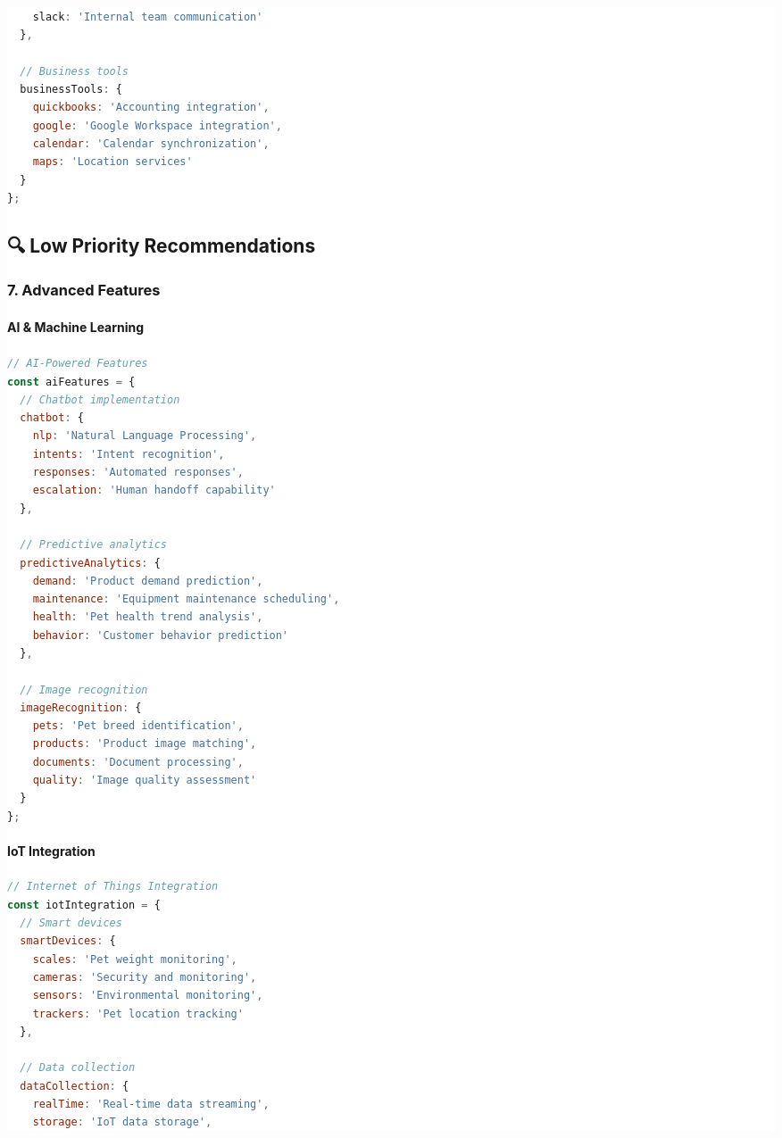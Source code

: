 ```javascript
    slack: 'Internal team communication'
  },
  
  // Business tools
  businessTools: {
    quickbooks: 'Accounting integration',
    google: 'Google Workspace integration',
    calendar: 'Calendar synchronization',
    maps: 'Location services'
  }
};
```

## 🔍 Low Priority Recommendations

### **7. Advanced Features**

#### **AI & Machine Learning**
```javascript
// AI-Powered Features
const aiFeatures = {
  // Chatbot implementation
  chatbot: {
    nlp: 'Natural Language Processing',
    intents: 'Intent recognition',
    responses: 'Automated responses',
    escalation: 'Human handoff capability'
  },
  
  // Predictive analytics
  predictiveAnalytics: {
    demand: 'Product demand prediction',
    maintenance: 'Equipment maintenance scheduling',
    health: 'Pet health trend analysis',
    behavior: 'Customer behavior prediction'
  },
  
  // Image recognition
  imageRecognition: {
    pets: 'Pet breed identification',
    products: 'Product image matching',
    documents: 'Document processing',
    quality: 'Image quality assessment'
  }
};
```

#### **IoT Integration**
```javascript
// Internet of Things Integration
const iotIntegration = {
  // Smart devices
  smartDevices: {
    scales: 'Pet weight monitoring',
    cameras: 'Security and monitoring',
    sensors: 'Environmental monitoring',
    trackers: 'Pet location tracking'
  },
  
  // Data collection
  dataCollection: {
    realTime: 'Real-time data streaming',
    storage: 'IoT data storage',
```